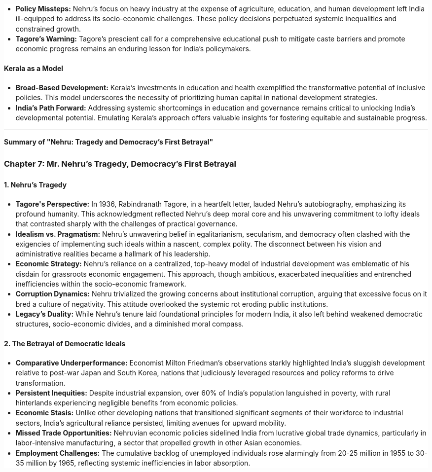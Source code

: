 - **Policy Missteps:** Nehru’s focus on heavy industry at the expense of agriculture, education, and human development left India ill-equipped to address its socio-economic challenges. These policy decisions perpetuated systemic inequalities and constrained growth.
- **Tagore’s Warning:** Tagore’s prescient call for a comprehensive educational push to mitigate caste barriers and promote economic progress remains an enduring lesson for India’s policymakers.

#### **Kerala as a Model**

- **Broad-Based Development:** Kerala’s investments in education and health exemplified the transformative potential of inclusive policies. This model underscores the necessity of prioritizing human capital in national development strategies.
- **India’s Path Forward:** Addressing systemic shortcomings in education and governance remains critical to unlocking India’s developmental potential. Emulating Kerala’s approach offers valuable insights for fostering equitable and sustainable progress.

---

**Summary of "Nehru: Tragedy and Democracy’s First Betrayal"**

### Chapter 7: Mr. Nehru’s Tragedy, Democracy’s First Betrayal

#### **1. Nehru’s Tragedy**

- **Tagore's Perspective:** In 1936, Rabindranath Tagore, in a heartfelt letter, lauded Nehru’s autobiography, emphasizing its profound humanity. This acknowledgment reflected Nehru’s deep moral core and his unwavering commitment to lofty ideals that contrasted sharply with the challenges of practical governance.
- **Idealism vs. Pragmatism:** Nehru’s unwavering belief in egalitarianism, secularism, and democracy often clashed with the exigencies of implementing such ideals within a nascent, complex polity. The disconnect between his vision and administrative realities became a hallmark of his leadership.
- **Economic Strategy:** Nehru’s reliance on a centralized, top-heavy model of industrial development was emblematic of his disdain for grassroots economic engagement. This approach, though ambitious, exacerbated inequalities and entrenched inefficiencies within the socio-economic framework.
- **Corruption Dynamics:** Nehru trivialized the growing concerns about institutional corruption, arguing that excessive focus on it bred a culture of negativity. This attitude overlooked the systemic rot eroding public institutions.
- **Legacy’s Duality:** While Nehru’s tenure laid foundational principles for modern India, it also left behind weakened democratic structures, socio-economic divides, and a diminished moral compass.

#### **2. The Betrayal of Democratic Ideals**

- **Comparative Underperformance:** Economist Milton Friedman’s observations starkly highlighted India’s sluggish development relative to post-war Japan and South Korea, nations that judiciously leveraged resources and policy reforms to drive transformation.
- **Persistent Inequities:** Despite industrial expansion, over 60% of India’s population languished in poverty, with rural hinterlands experiencing negligible benefits from economic policies.
- **Economic Stasis:** Unlike other developing nations that transitioned significant segments of their workforce to industrial sectors, India’s agricultural reliance persisted, limiting avenues for upward mobility.
- **Missed Trade Opportunities:** Nehruvian economic policies sidelined India from lucrative global trade dynamics, particularly in labor-intensive manufacturing, a sector that propelled growth in other Asian economies.
- **Employment Challenges:** The cumulative backlog of unemployed individuals rose alarmingly from 20-25 million in 1955 to 30-35 million by 1965, reflecting systemic inefficiencies in labor absorption.
